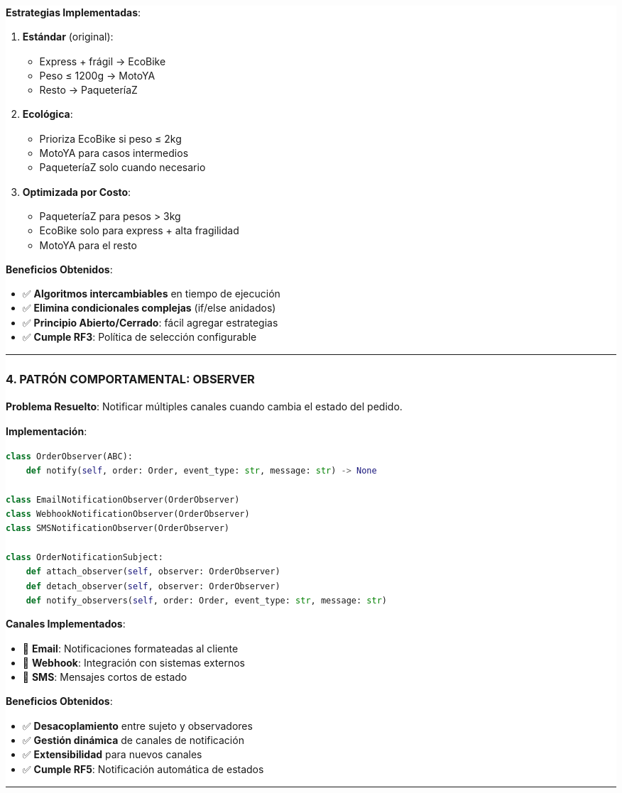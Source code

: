 **Estrategias Implementadas**:

1. **Estándar** (original):
   - Express + frágil → EcoBike
   - Peso ≤ 1200g → MotoYA
   - Resto → PaqueteríaZ

2. **Ecológica**:
   - Prioriza EcoBike si peso ≤ 2kg
   - MotoYA para casos intermedios
   - PaqueteríaZ solo cuando necesario

3. **Optimizada por Costo**:
   - PaqueteríaZ para pesos > 3kg
   - EcoBike solo para express + alta fragilidad
   - MotoYA para el resto

**Beneficios Obtenidos**:
- ✅ **Algoritmos intercambiables** en tiempo de ejecución
- ✅ **Elimina condicionales complejas** (if/else anidados)
- ✅ **Principio Abierto/Cerrado**: fácil agregar estrategias
- ✅ **Cumple RF3**: Política de selección configurable

---

### 4. PATRÓN COMPORTAMENTAL: OBSERVER

**Problema Resuelto**: Notificar múltiples canales cuando cambia el estado del pedido.

**Implementación**:
```python
class OrderObserver(ABC):
    def notify(self, order: Order, event_type: str, message: str) -> None
    
class EmailNotificationObserver(OrderObserver)
class WebhookNotificationObserver(OrderObserver)
class SMSNotificationObserver(OrderObserver)

class OrderNotificationSubject:
    def attach_observer(self, observer: OrderObserver)
    def detach_observer(self, observer: OrderObserver) 
    def notify_observers(self, order: Order, event_type: str, message: str)
```

**Canales Implementados**:
- 📧 **Email**: Notificaciones formateadas al cliente
- 🔗 **Webhook**: Integración con sistemas externos  
- 📱 **SMS**: Mensajes cortos de estado

**Beneficios Obtenidos**:
- ✅ **Desacoplamiento** entre sujeto y observadores
- ✅ **Gestión dinámica** de canales de notificación
- ✅ **Extensibilidad** para nuevos canales
- ✅ **Cumple RF5**: Notificación automática de estados

---